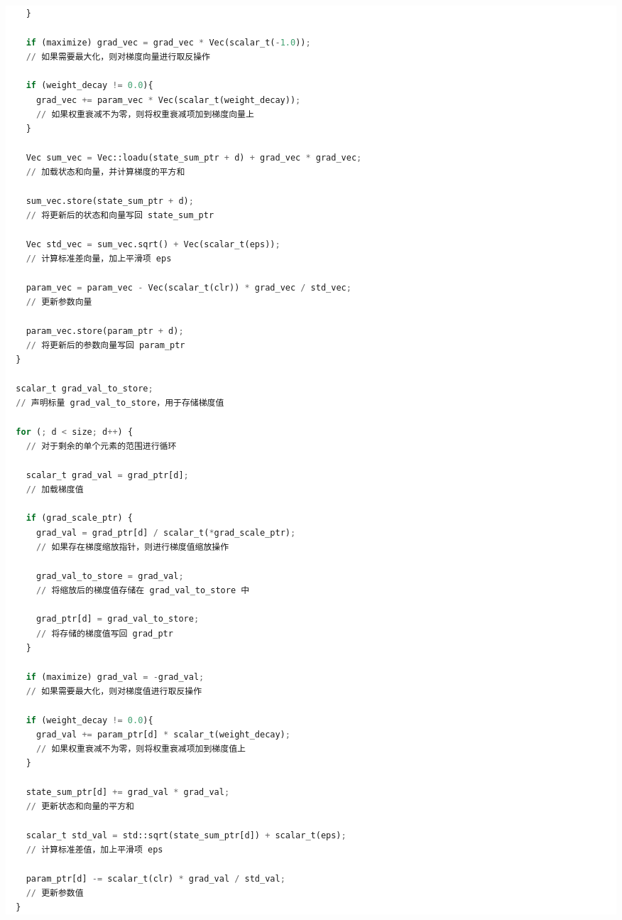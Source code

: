 ```py
    }

    if (maximize) grad_vec = grad_vec * Vec(scalar_t(-1.0));
    // 如果需要最大化，则对梯度向量进行取反操作

    if (weight_decay != 0.0){
      grad_vec += param_vec * Vec(scalar_t(weight_decay));
      // 如果权重衰减不为零，则将权重衰减项加到梯度向量上
    }

    Vec sum_vec = Vec::loadu(state_sum_ptr + d) + grad_vec * grad_vec;
    // 加载状态和向量，并计算梯度的平方和

    sum_vec.store(state_sum_ptr + d);
    // 将更新后的状态和向量写回 state_sum_ptr

    Vec std_vec = sum_vec.sqrt() + Vec(scalar_t(eps));
    // 计算标准差向量，加上平滑项 eps

    param_vec = param_vec - Vec(scalar_t(clr)) * grad_vec / std_vec;
    // 更新参数向量

    param_vec.store(param_ptr + d);
    // 将更新后的参数向量写回 param_ptr
  }

  scalar_t grad_val_to_store;
  // 声明标量 grad_val_to_store，用于存储梯度值

  for (; d < size; d++) {
    // 对于剩余的单个元素的范围进行循环

    scalar_t grad_val = grad_ptr[d];
    // 加载梯度值

    if (grad_scale_ptr) {
      grad_val = grad_ptr[d] / scalar_t(*grad_scale_ptr);
      // 如果存在梯度缩放指针，则进行梯度值缩放操作

      grad_val_to_store = grad_val;
      // 将缩放后的梯度值存储在 grad_val_to_store 中

      grad_ptr[d] = grad_val_to_store;
      // 将存储的梯度值写回 grad_ptr
    }

    if (maximize) grad_val = -grad_val;
    // 如果需要最大化，则对梯度值进行取反操作

    if (weight_decay != 0.0){
      grad_val += param_ptr[d] * scalar_t(weight_decay);
      // 如果权重衰减不为零，则将权重衰减项加到梯度值上
    }

    state_sum_ptr[d] += grad_val * grad_val;
    // 更新状态和向量的平方和

    scalar_t std_val = std::sqrt(state_sum_ptr[d]) + scalar_t(eps);
    // 计算标准差值，加上平滑项 eps

    param_ptr[d] -= scalar_t(clr) * grad_val / std_val;
    // 更新参数值
  }
```